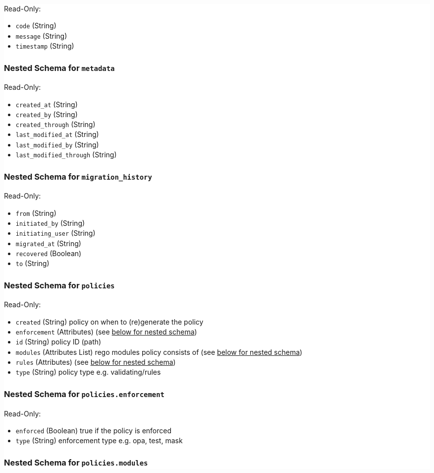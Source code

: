 Read-Only:

- `code` (String)
- `message` (String)
- `timestamp` (String)



<a id="nestedatt--metadata"></a>
### Nested Schema for `metadata`

Read-Only:

- `created_at` (String)
- `created_by` (String)
- `created_through` (String)
- `last_modified_at` (String)
- `last_modified_by` (String)
- `last_modified_through` (String)


<a id="nestedatt--migration_history"></a>
### Nested Schema for `migration_history`

Read-Only:

- `from` (String)
- `initiated_by` (String)
- `initiating_user` (String)
- `migrated_at` (String)
- `recovered` (Boolean)
- `to` (String)


<a id="nestedatt--policies"></a>
### Nested Schema for `policies`

Read-Only:

- `created` (String) policy on when to (re)generate the policy
- `enforcement` (Attributes) (see [below for nested schema](#nestedatt--policies--enforcement))
- `id` (String) policy ID (path)
- `modules` (Attributes List) rego modules policy consists of (see [below for nested schema](#nestedatt--policies--modules))
- `rules` (Attributes) (see [below for nested schema](#nestedatt--policies--rules))
- `type` (String) policy type e.g. validating/rules

<a id="nestedatt--policies--enforcement"></a>
### Nested Schema for `policies.enforcement`

Read-Only:

- `enforced` (Boolean) true if the policy is enforced
- `type` (String) enforcement type e.g. opa, test, mask


<a id="nestedatt--policies--modules"></a>
### Nested Schema for `policies.modules`
